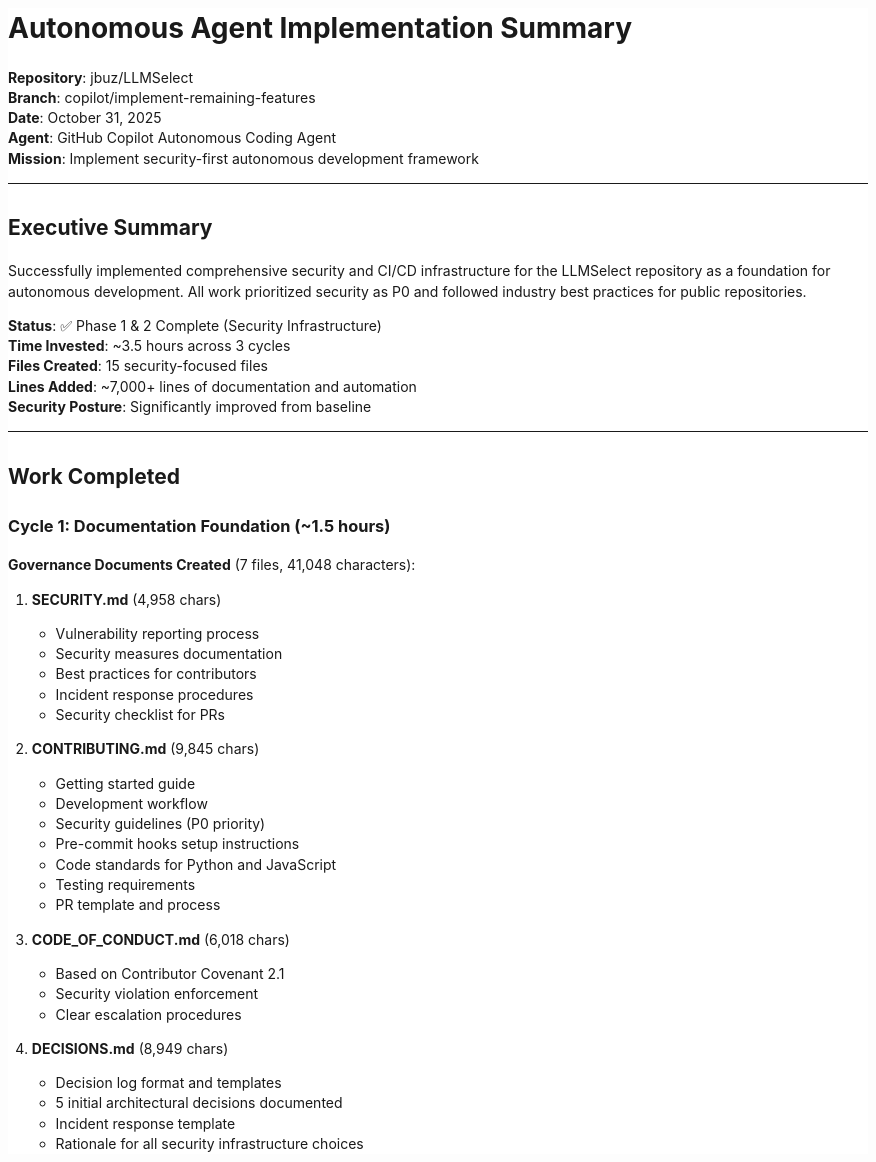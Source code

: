 # Autonomous Agent Implementation Summary

**Repository**: jbuz/LLMSelect  
**Branch**: copilot/implement-remaining-features  
**Date**: October 31, 2025  
**Agent**: GitHub Copilot Autonomous Coding Agent  
**Mission**: Implement security-first autonomous development framework

---

## Executive Summary

Successfully implemented comprehensive security and CI/CD infrastructure for the LLMSelect repository as a foundation for autonomous development. All work prioritized security as P0 and followed industry best practices for public repositories.

**Status**: ✅ Phase 1 & 2 Complete (Security Infrastructure)  
**Time Invested**: ~3.5 hours across 3 cycles  
**Files Created**: 15 security-focused files  
**Lines Added**: ~7,000+ lines of documentation and automation  
**Security Posture**: Significantly improved from baseline

---

## Work Completed

### Cycle 1: Documentation Foundation (~1.5 hours)

**Governance Documents Created** (7 files, 41,048 characters):

1. **SECURITY.md** (4,958 chars)
   - Vulnerability reporting process
   - Security measures documentation
   - Best practices for contributors
   - Incident response procedures
   - Security checklist for PRs

2. **CONTRIBUTING.md** (9,845 chars)
   - Getting started guide
   - Development workflow
   - Security guidelines (P0 priority)
   - Pre-commit hooks setup instructions
   - Code standards for Python and JavaScript
   - Testing requirements
   - PR template and process

3. **CODE_OF_CONDUCT.md** (6,018 chars)
   - Based on Contributor Covenant 2.1
   - Security violation enforcement
   - Clear escalation procedures

4. **DECISIONS.md** (8,949 chars)
   - Decision log format and templates
   - 5 initial architectural decisions documented
   - Incident response template
   - Rationale for all security infrastructure choices
